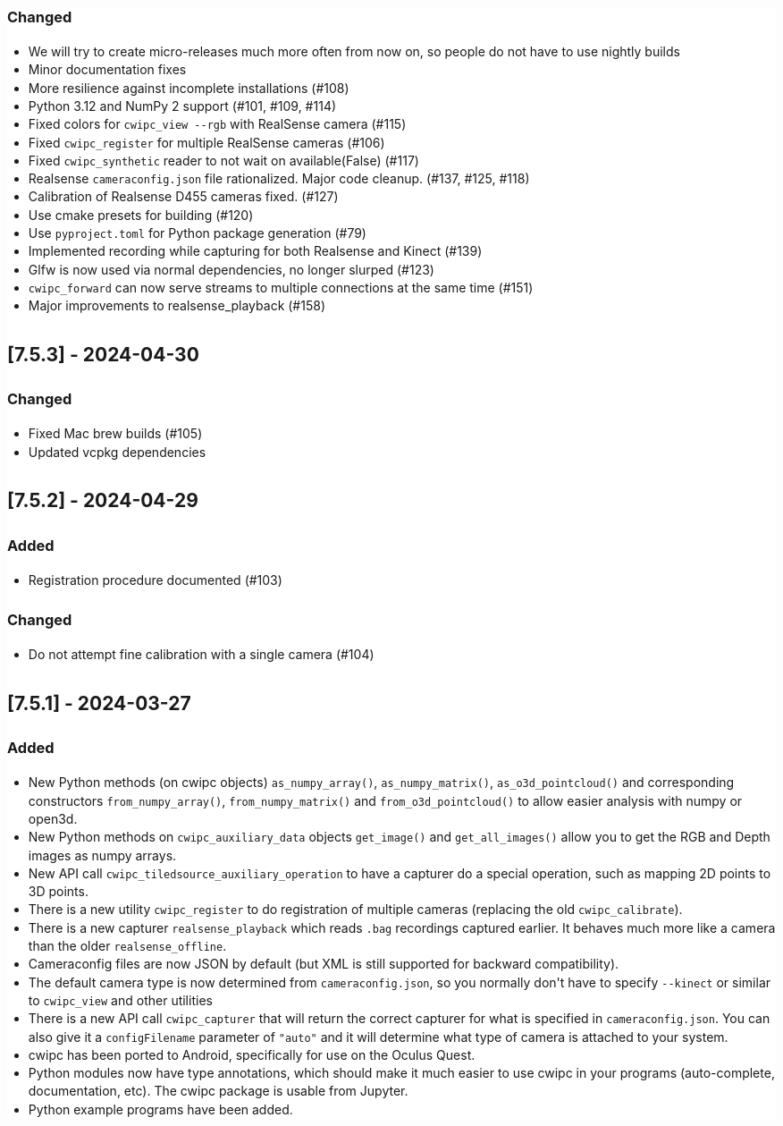 ### Changed

- We will try to create micro-releases much more often from now on, so people do not have to use nightly builds
- Minor documentation fixes
- More resilience against incomplete installations (#108)
- Python 3.12 and NumPy 2 support (#101, #109, #114)
- Fixed colors for `cwipc_view --rgb` with RealSense camera (#115)
- Fixed `cwipc_register` for multiple RealSense cameras (#106)
- Fixed `cwipc_synthetic` reader to not wait on available(False) (#117)
- Realsense `cameraconfig.json` file rationalized. Major code cleanup. (#137, #125, #118)
- Calibration of Realsense D455 cameras fixed. (#127)
- Use cmake presets for building (#120)
- Use `pyproject.toml` for Python package generation (#79)
- Implemented recording while capturing for both Realsense and Kinect (#139)
- Glfw is now used via normal dependencies, no longer slurped (#123)
- `cwipc_forward` can now serve streams to multiple connections at the same time (#151)
- Major improvements to realsense_playback (#158)

## [7.5.3] - 2024-04-30

### Changed

- Fixed Mac brew builds (#105)
- Updated vcpkg dependencies

## [7.5.2] - 2024-04-29

### Added

- Registration procedure documented (#103)

### Changed

- Do not attempt fine calibration with a single camera (#104)

## [7.5.1] - 2024-03-27

### Added

- New Python methods (on cwipc objects) `as_numpy_array()`, `as_numpy_matrix()`, `as_o3d_pointcloud()` and corresponding constructors `from_numpy_array()`, `from_numpy_matrix()` and `from_o3d_pointcloud()` to allow easier analysis with numpy or open3d.
- New Python methods on `cwipc_auxiliary_data` objects `get_image()` and `get_all_images()` allow you to get the RGB and Depth images as numpy arrays.
- New API call `cwipc_tiledsource_auxiliary_operation` to have a capturer do a special operation, such as mapping 2D points to 3D points.
- There is a new utility `cwipc_register` to do registration of multiple cameras (replacing the old `cwipc_calibrate`).
- There is a new capturer `realsense_playback` which reads `.bag` recordings captured earlier. It behaves much more like a camera than the older `realsense_offline`.
- Cameraconfig files are now JSON by default (but XML is still supported for backward compatibility).
- The default camera type is now determined from `cameraconfig.json`, so you normally don't have to specify `--kinect` or similar to `cwipc_view` and other utilities
- There is a new API call `cwipc_capturer` that will return the correct capturer for what is specified in `cameraconfig.json`. You can also give it a `configFilename` parameter of `"auto"` and it will determine what type of camera is attached to your system.
- cwipc has been ported to Android, specifically for use on the Oculus Quest. 
- Python modules now have type annotations, which should make it much easier to use cwipc in your programs (auto-complete, documentation, etc). The cwipc package is usable from Jupyter.
- Python example programs have been added.
